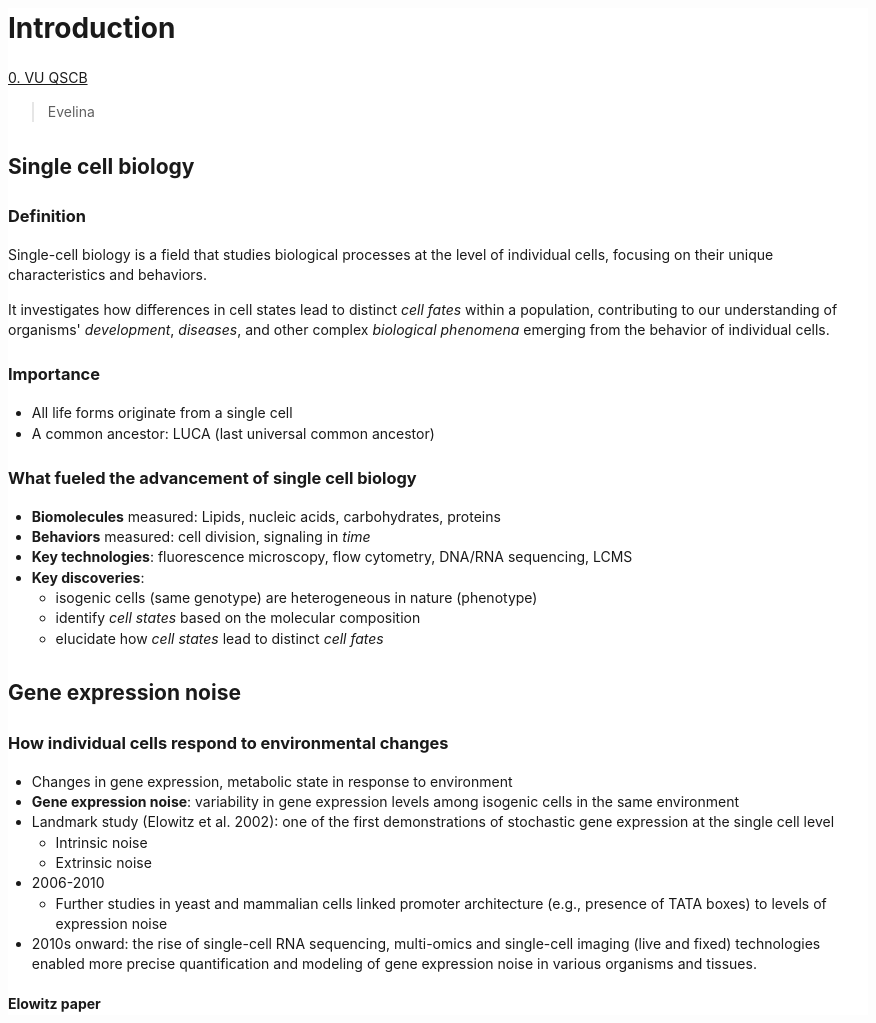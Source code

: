 # Introduction

[0. VU QSCB](Biology/VU%20Quantitative%20Single%20Cell%20Biology/0.%20VU%20QSCB.md)
> Evelina

## Single cell biology

### Definition

Single-cell biology is a field that studies biological processes at the level of individual cells, focusing on their unique characteristics and behaviors.  

It investigates how differences in cell states lead to distinct _cell fates_ within a population, contributing to our understanding of organisms' _development_, _diseases_, and other complex _biological phenomena_ emerging from the behavior of individual cells.

### Importance

- All life forms originate from a single cell
- A common ancestor: LUCA (last universal common ancestor)

### What fueled the advancement of single cell biology

- **Biomolecules** measured: Lipids, nucleic acids, carbohydrates, proteins
- **Behaviors** measured: cell division, signaling in _time_
- **Key technologies**: fluorescence microscopy, flow cytometry, DNA/RNA sequencing, LCMS
- **Key discoveries**: 
	- isogenic cells (same genotype) are heterogeneous in nature (phenotype)
	- identify _cell states_ based on the molecular composition
	- elucidate how _cell states_ lead to distinct _cell fates_

## Gene expression noise
### How individual cells respond to environmental changes

- Changes in gene expression, metabolic state in response to environment
- **Gene expression noise**: variability in gene expression levels among isogenic cells in the same environment
- Landmark study (Elowitz et al. 2002): one of the first demonstrations of stochastic gene expression at the single cell level
	- Intrinsic noise
	- Extrinsic noise
- 2006-2010
	- Further studies in yeast and mammalian cells linked promoter architecture (e.g., presence of TATA boxes) to levels of expression noise
- 2010s onward: the rise of single-cell RNA sequencing, multi-omics and single-cell imaging (live and fixed) technologies enabled more precise quantification and modeling of gene expression noise in  various organisms and tissues.

#### Elowitz paper
